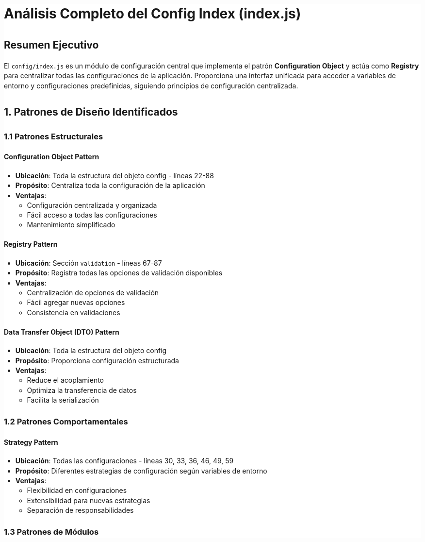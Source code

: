 # Análisis Completo del Config Index (index.js)

## Resumen Ejecutivo

El `config/index.js` es un módulo de configuración central que implementa el patrón **Configuration Object** y actúa como **Registry** para centralizar todas las configuraciones de la aplicación. Proporciona una interfaz unificada para acceder a variables de entorno y configuraciones predefinidas, siguiendo principios de configuración centralizada.

## 1. Patrones de Diseño Identificados

### 1.1 Patrones Estructurales

#### **Configuration Object Pattern**
- **Ubicación**: Toda la estructura del objeto config - líneas 22-88
- **Propósito**: Centraliza toda la configuración de la aplicación
- **Ventajas**:
  - Configuración centralizada y organizada
  - Fácil acceso a todas las configuraciones
  - Mantenimiento simplificado

#### **Registry Pattern**
- **Ubicación**: Sección `validation` - líneas 67-87
- **Propósito**: Registra todas las opciones de validación disponibles
- **Ventajas**:
  - Centralización de opciones de validación
  - Fácil agregar nuevas opciones
  - Consistencia en validaciones

#### **Data Transfer Object (DTO) Pattern**
- **Ubicación**: Toda la estructura del objeto config
- **Propósito**: Proporciona configuración estructurada
- **Ventajas**:
  - Reduce el acoplamiento
  - Optimiza la transferencia de datos
  - Facilita la serialización

### 1.2 Patrones Comportamentales

#### **Strategy Pattern**
- **Ubicación**: Todas las configuraciones - líneas 30, 33, 36, 46, 49, 59
- **Propósito**: Diferentes estrategias de configuración según variables de entorno
- **Ventajas**:
  - Flexibilidad en configuraciones
  - Extensibilidad para nuevas estrategias
  - Separación de responsabilidades

### 1.3 Patrones de Módulos
